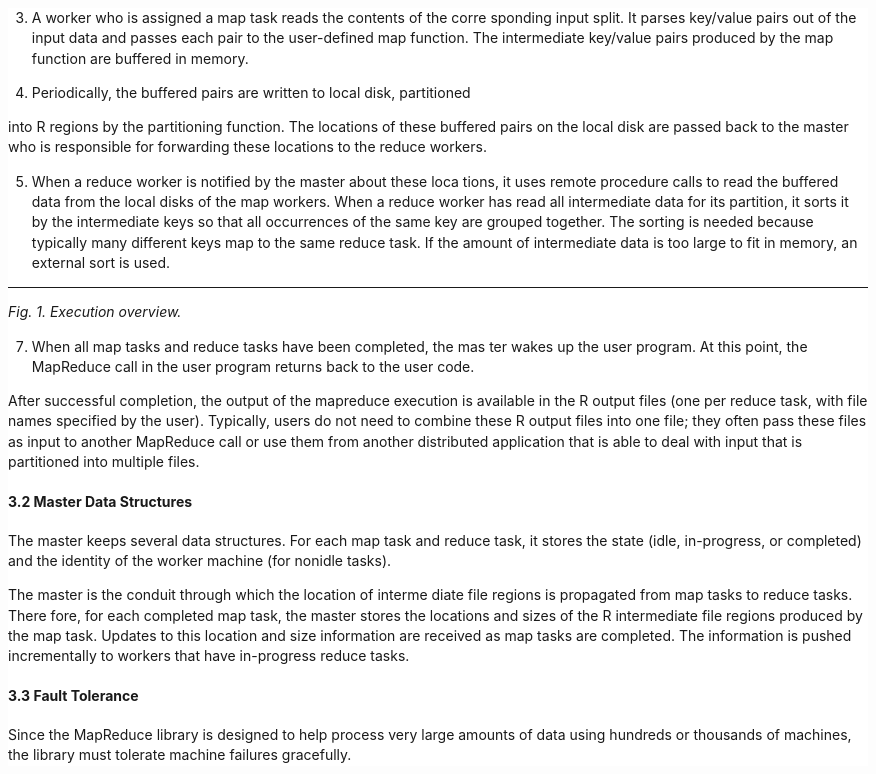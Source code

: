 3. A worker who is assigned a map task reads the contents of the corre
sponding input split. It parses key/value pairs out of the input data and
passes each pair to the user-defined map function. The intermediate
key/value pairs produced by the map function are buffered in memory.

4. Periodically, the buffered pairs are written to local disk, partitioned

into R regions by the partitioning function. The locations of these
buffered pairs on the local disk are passed back to the master who
is responsible for forwarding these locations to the reduce workers.

5. When a reduce worker is notified by the master about these loca
tions, it uses remote procedure calls to read the buffered data from
the local disks of the map workers. When a reduce worker has read
all intermediate data for its partition, it sorts it by the intermediate
keys so that all occurrences of the same key are grouped together.
The sorting is needed because typically many different keys map to
the same reduce task. If the amount of intermediate data is too large
to fit in memory, an external sort is used.


-----

_Fig. 1. Execution overview._


7. When all map tasks and reduce tasks have been completed, the mas
ter wakes up the user program. At this point, the MapReduce call
in the user program returns back to the user code.

After successful completion, the output of the mapreduce execution
is available in the R output files (one per reduce task, with file names
specified by the user). Typically, users do not need to combine these R
output files into one file; they often pass these files as input to another
MapReduce call or use them from another distributed application that
is able to deal with input that is partitioned into multiple files.

#### 3.2 Master Data Structures
The master keeps several data structures. For each map task and
reduce task, it stores the state (idle, in-progress, or completed) and the
identity of the worker machine (for nonidle tasks).

The master is the conduit through which the location of interme
diate file regions is propagated from map tasks to reduce tasks. There fore, for each completed map task, the master stores the locations and
sizes of the R intermediate file regions produced by the map task.
Updates to this location and size information are received as map tasks
are completed. The information is pushed incrementally to workers
that have in-progress reduce tasks.

#### 3.3 Fault Tolerance
Since the MapReduce library is designed to help process very large
amounts of data using hundreds or thousands of machines, the library
must tolerate machine failures gracefully.

